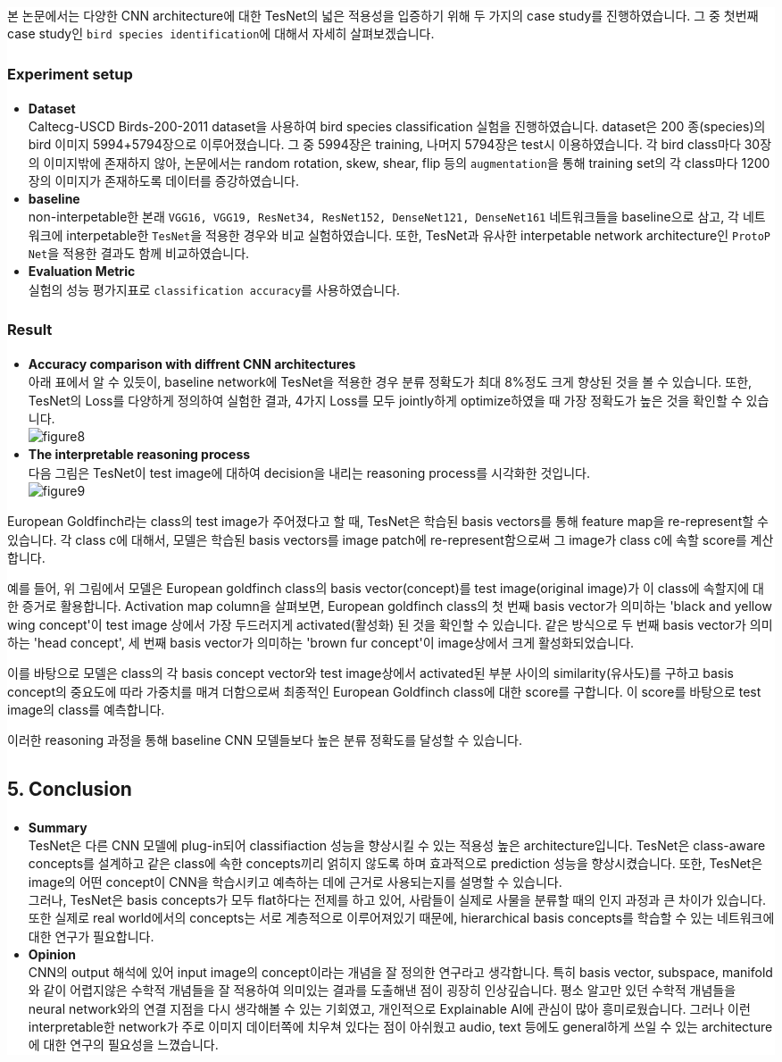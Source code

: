 본 논문에서는 다양한 CNN architecture에 대한 TesNet의 넓은 적용성을 입증하기 위해 두 가지의 case study를 진행하였습니다. 그 중 첫번째 case study인 `bird species identification`에 대해서 자세히 살펴보겠습니다.

### **Experiment setup**

* **Dataset**\
  Caltecg-USCD Birds-200-2011 dataset을 사용하여 bird species classification 실험을 진행하였습니다. dataset은 200 종(species)의 bird 이미지 5994+5794장으로 이루어졌습니다. 그 중 5994장은 training, 나머지 5794장은 test시 이용하였습니다. 각 bird class마다 30장의 이미지밖에 존재하지 않아, 논문에서는 random rotation, skew, shear, flip 등의 `augmentation`을 통해 training set의 각 class마다 1200장의 이미지가 존재하도록 데이터를 증강하였습니다.
* **baseline**\
  non-interpetable한 본래 `VGG16, VGG19, ResNet34, ResNet152, DenseNet121, DenseNet161` 네트워크들을 baseline으로 삼고, 각 네트워크에 interpetable한 `TesNet`을 적용한 경우와 비교 실험하였습니다. 또한, TesNet과 유사한 interpetable network architecture인 `ProtoPNet`을 적용한 결과도 함께 비교하였습니다.
* **Evaluation Metric**\
  실험의 성능 평가지표로 `classification accuracy`를 사용하였습니다.

### **Result**

* **Accuracy comparison with diffrent CNN architectures**\
  아래 표에서 알 수 있듯이, baseline network에 TesNet을 적용한 경우 분류 정확도가 최대 8%정도 크게 향상된 것을 볼 수 있습니다. 또한, TesNet의 Loss를 다양하게 정의하여 실험한 결과, 4가지 Loss를 모두 jointly하게 optimize하였을 때 가장 정확도가 높은 것을 확인할 수 있습니다.\
  ![figure8](https://github.com/TaeMiKim/awesome-reviews-kaist/blob/2022-Spring/.gitbook/2022-spring-assets/TaeMiKim\_1/figure8.PNG?raw=true)
* **The interpretable reasoning process**\
  다음 그림은 TesNet이 test image에 대하여 decision을 내리는 reasoning process를 시각화한 것입니다.\
  ![figure9](https://github.com/TaeMiKim/awesome-reviews-kaist/blob/2022-Spring/.gitbook/2022-spring-assets/TaeMiKim\_1/figure9.PNG?raw=true)

European Goldfinch라는 class의 test image가 주어졌다고 할 때, TesNet은 학습된 basis vectors를 통해 feature map을 re-represent할 수 있습니다. 각 class c에 대해서, 모델은 학습된 basis vectors를 image patch에 re-represent함으로써 그 image가 class c에 속할 score를 계산합니다.

예를 들어, 위 그림에서 모델은 European goldfinch class의 basis vector(concept)를 test image(original image)가 이 class에 속할지에 대한 증거로 활용합니다. Activation map column을 살펴보면, European goldfinch class의 첫 번째 basis vector가 의미하는 'black and yellow wing concept'이 test image 상에서 가장 두드러지게 activated(활성화) 된 것을 확인할 수 있습니다. 같은 방식으로 두 번째 basis vector가 의미하는 'head concept', 세 번째 basis vector가 의미하는 'brown fur concept'이 image상에서 크게 활성화되었습니다.

이를 바탕으로 모델은 class의 각 basis concept vector와 test image상에서 activated된 부분 사이의 similarity(유사도)를 구하고 basis concept의 중요도에 따라 가중치를 매겨 더함으로써 최종적인 European Goldfinch class에 대한 score를 구합니다. 이 score를 바탕으로 test image의 class를 예측합니다.

이러한 reasoning 과정을 통해 baseline CNN 모델들보다 높은 분류 정확도를 달성할 수 있습니다.

## **5. Conclusion**

* **Summary**\
  TesNet은 다른 CNN 모델에 plug-in되어 classifiaction 성능을 향상시킬 수 있는 적용성 높은 architecture입니다. TesNet은 class-aware concepts를 설계하고 같은 class에 속한 concepts끼리 얽히지 않도록 하며 효과적으로 prediction 성능을 향상시켰습니다. 또한, TesNet은 image의 어떤 concept이 CNN을 학습시키고 예측하는 데에 근거로 사용되는지를 설명할 수 있습니다.\
  그러나, TesNet은 basis concepts가 모두 flat하다는 전제를 하고 있어, 사람들이 실제로 사물을 분류할 때의 인지 과정과 큰 차이가 있습니다. 또한 실제로 real world에서의 concepts는 서로 계층적으로 이루어져있기 때문에, hierarchical basis concepts를 학습할 수 있는 네트워크에 대한 연구가 필요합니다.
* **Opinion**\
  CNN의 output 해석에 있어 input image의 concept이라는 개념을 잘 정의한 연구라고 생각합니다. 특히 basis vector, subspace, manifold와 같이 어렵지않은 수학적 개념들을 잘 적용하여 의미있는 결과를 도출해낸 점이 굉장히 인상깊습니다. 평소 알고만 있던 수학적 개념들을 neural network와의 연결 지점을 다시 생각해볼 수 있는 기회였고, 개인적으로 Explainable AI에 관심이 많아 흥미로웠습니다. 그러나 이런 interpretable한 network가 주로 이미지 데이터쪽에 치우쳐 있다는 점이 아쉬웠고 audio, text 등에도 general하게 쓰일 수 있는 architecture에 대한 연구의 필요성을 느꼈습니다.
